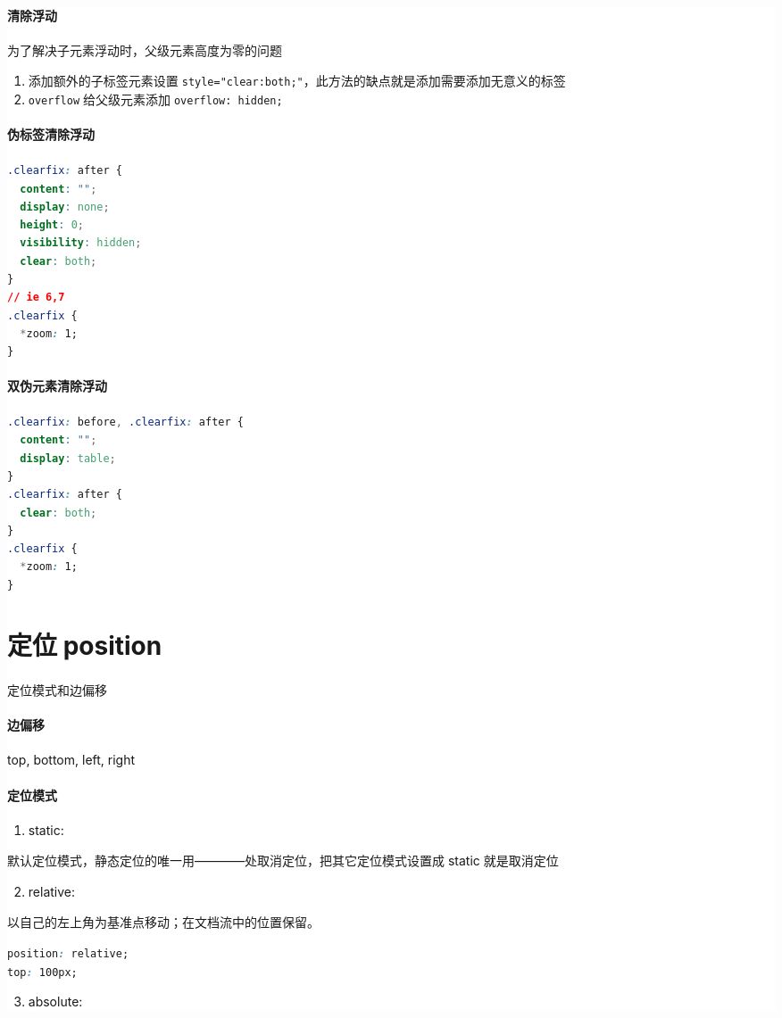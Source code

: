 #### 清除浮动

为了解决子元素浮动时，父级元素高度为零的问题

1. 添加额外的子标签元素设置 `style="clear:both;"`，此方法的缺点就是添加需要添加无意义的标签
2. `overflow` 给父级元素添加 `overflow: hidden;`

#### 伪标签清除浮动

```CSS
.clearfix: after {
  content: "";
  display: none;
  height: 0;
  visibility: hidden;
  clear: both;
}
// ie 6,7
.clearfix {
  *zoom: 1;
}
```

#### 双伪元素清除浮动

```CSS
.clearfix: before, .clearfix: after {
  content: "";
  display: table;
}
.clearfix: after {
  clear: both;
}
.clearfix {
  *zoom: 1;
}
```
# 定位 position

定位模式和边偏移

#### 边偏移

top, bottom, left, right

#### 定位模式

1. static:

默认定位模式，静态定位的唯一用————处取消定位，把其它定位模式设置成 static 就是取消定位

2. relative:

以自己的左上角为基准点移动；在文档流中的位置保留。
```CSS
position: relative;
top: 100px;
```
3. absolute:
